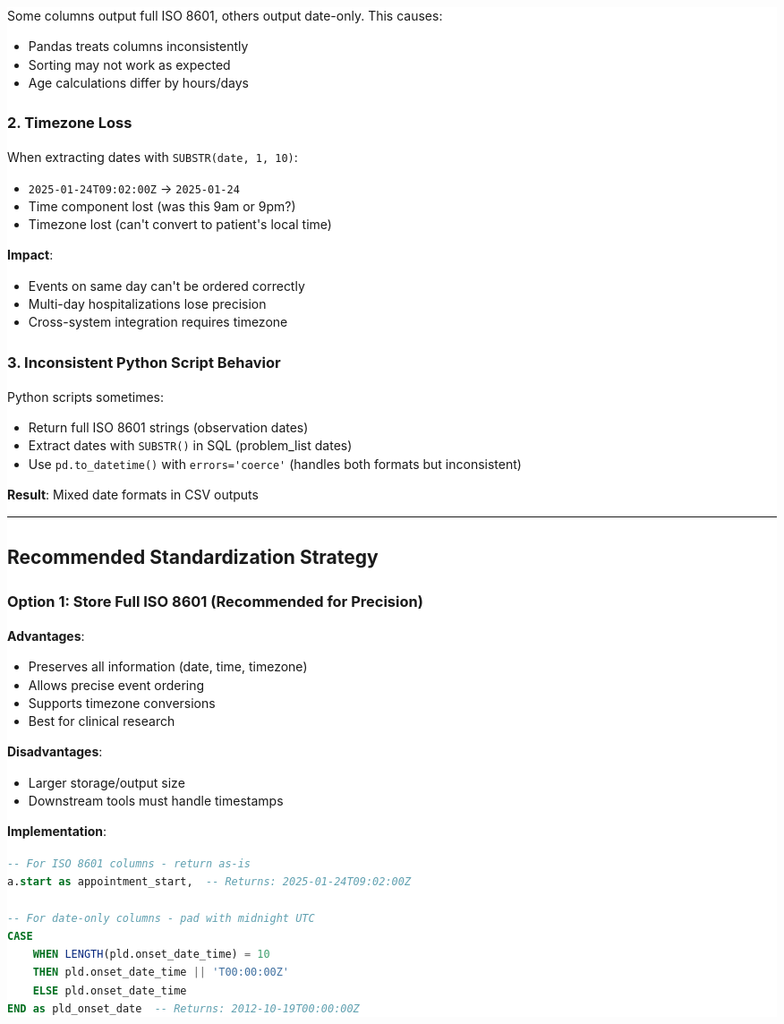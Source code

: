 Some columns output full ISO 8601, others output date-only. This causes:
- Pandas treats columns inconsistently
- Sorting may not work as expected
- Age calculations differ by hours/days

### 2. Timezone Loss

When extracting dates with `SUBSTR(date, 1, 10)`:
- `2025-01-24T09:02:00Z` → `2025-01-24`
- Time component lost (was this 9am or 9pm?)
- Timezone lost (can't convert to patient's local time)

**Impact**:
- Events on same day can't be ordered correctly
- Multi-day hospitalizations lose precision
- Cross-system integration requires timezone

### 3. Inconsistent Python Script Behavior

Python scripts sometimes:
- Return full ISO 8601 strings (observation dates)
- Extract dates with `SUBSTR()` in SQL (problem_list dates)
- Use `pd.to_datetime()` with `errors='coerce'` (handles both formats but inconsistent)

**Result**: Mixed date formats in CSV outputs

---

## Recommended Standardization Strategy

### Option 1: Store Full ISO 8601 (Recommended for Precision)

**Advantages**:
- Preserves all information (date, time, timezone)
- Allows precise event ordering
- Supports timezone conversions
- Best for clinical research

**Disadvantages**:
- Larger storage/output size
- Downstream tools must handle timestamps

**Implementation**:
```sql
-- For ISO 8601 columns - return as-is
a.start as appointment_start,  -- Returns: 2025-01-24T09:02:00Z

-- For date-only columns - pad with midnight UTC
CASE
    WHEN LENGTH(pld.onset_date_time) = 10
    THEN pld.onset_date_time || 'T00:00:00Z'
    ELSE pld.onset_date_time
END as pld_onset_date  -- Returns: 2012-10-19T00:00:00Z
```
